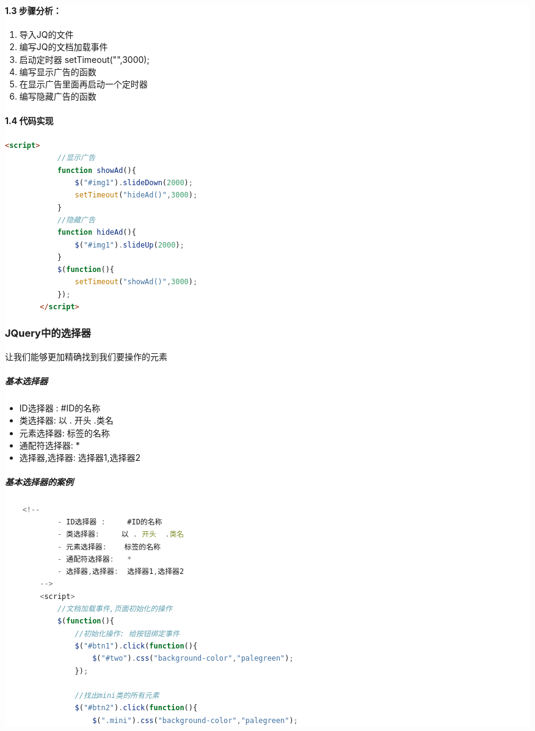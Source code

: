 #### 1.3 步骤分析：

1. 导入JQ的文件
2. 编写JQ的文档加载事件
3. 启动定时器 setTimeout("",3000);
4. 编写显示广告的函数
5. 在显示广告里面再启动一个定时器
6. 编写隐藏广告的函数



#### 1.4 代码实现

```html
<script>
			//显示广告
			function showAd(){
				$("#img1").slideDown(2000);
				setTimeout("hideAd()",3000);
			}
			//隐藏广告
			function hideAd(){
				$("#img1").slideUp(2000);
			}
			$(function(){
				setTimeout("showAd()",3000);
			});
		</script>
```





### JQuery中的选择器

让我们能够更加精确找到我们要操作的元素	

##### 基本选择器

- ID选择器 :     #ID的名称
- 类选择器:     以 . 开头  .类名
- 元素选择器:    标签的名称
- 通配符选择器:   * 
- 选择器,选择器:  选择器1,选择器2





##### 基本选择器的案例

```javascript
	<!--
			- ID选择器 :     #ID的名称
			- 类选择器:     以 . 开头  .类名
			- 元素选择器:    标签的名称
			- 通配符选择器:   * 
			- 选择器,选择器:  选择器1,选择器2
		-->
		<script>
			//文档加载事件,页面初始化的操作
			$(function(){
				//初始化操作: 给按钮绑定事件
				$("#btn1").click(function(){
					$("#two").css("background-color","palegreen");					
				});
				
				//找出mini类的所有元素
				$("#btn2").click(function(){
					$(".mini").css("background-color","palegreen");					
```
